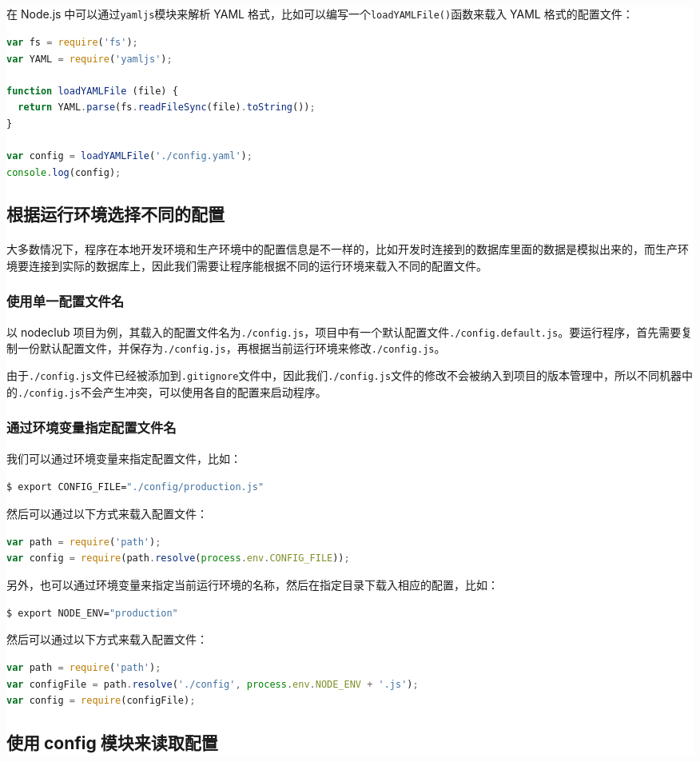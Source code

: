 在 Node.js 中可以通过`yamljs`模块来解析 YAML 格式，比如可以编写一个`loadYAMLFile()`函数来载入 YAML 格式的配置文件：

```javascript
var fs = require('fs');
var YAML = require('yamljs');

function loadYAMLFile (file) {
  return YAML.parse(fs.readFileSync(file).toString());
}

var config = loadYAMLFile('./config.yaml');
console.log(config);
```


## 根据运行环境选择不同的配置

大多数情况下，程序在本地开发环境和生产环境中的配置信息是不一样的，比如开发时连接到的数据库里面的数据是模拟出来的，而生产环境要连接到实际的数据库上，因此我们需要让程序能根据不同的运行环境来载入不同的配置文件。

### 使用单一配置文件名

以 nodeclub 项目为例，其载入的配置文件名为`./config.js`，项目中有一个默认配置文件`./config.default.js`。要运行程序，首先需要复制一份默认配置文件，并保存为`./config.js`，再根据当前运行环境来修改`./config.js`。

由于`./config.js`文件已经被添加到`.gitignore`文件中，因此我们`./config.js`文件的修改不会被纳入到项目的版本管理中，所以不同机器中的`./config.js`不会产生冲突，可以使用各自的配置来启动程序。

### 通过环境变量指定配置文件名

我们可以通过环境变量来指定配置文件，比如：

```bash
$ export CONFIG_FILE="./config/production.js"
```

然后可以通过以下方式来载入配置文件：

```javascript
var path = require('path');
var config = require(path.resolve(process.env.CONFIG_FILE));
```

另外，也可以通过环境变量来指定当前运行环境的名称，然后在指定目录下载入相应的配置，比如：

```bash
$ export NODE_ENV="production"
```

然后可以通过以下方式来载入配置文件：

```javascript
var path = require('path');
var configFile = path.resolve('./config', process.env.NODE_ENV + '.js');
var config = require(configFile);
```


## 使用 config 模块来读取配置
